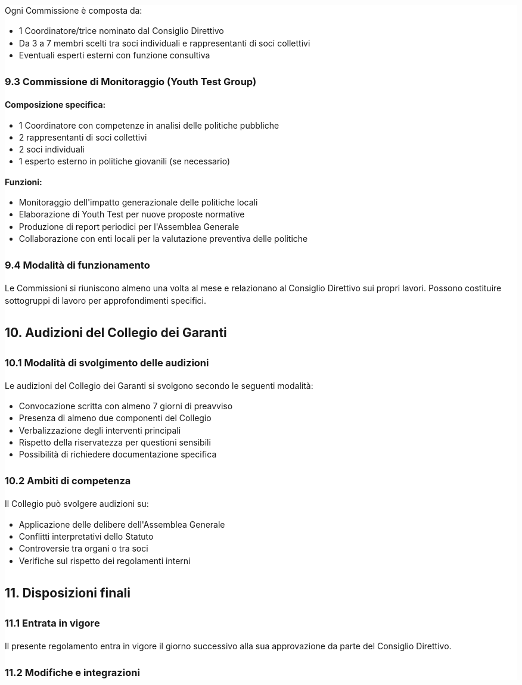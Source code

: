 Ogni Commissione è composta da:
- 1 Coordinatore/trice nominato dal Consiglio Direttivo
- Da 3 a 7 membri scelti tra soci individuali e rappresentanti di soci collettivi
- Eventuali esperti esterni con funzione consultiva

### 9.3 Commissione di Monitoraggio (Youth Test Group)

**Composizione specifica:**
- 1 Coordinatore con competenze in analisi delle politiche pubbliche
- 2 rappresentanti di soci collettivi
- 2 soci individuali
- 1 esperto esterno in politiche giovanili (se necessario)

**Funzioni:**
- Monitoraggio dell'impatto generazionale delle politiche locali
- Elaborazione di Youth Test per nuove proposte normative
- Produzione di report periodici per l'Assemblea Generale
- Collaborazione con enti locali per la valutazione preventiva delle politiche

### 9.4 Modalità di funzionamento

Le Commissioni si riuniscono almeno una volta al mese e relazionano al Consiglio Direttivo sui propri lavori. Possono costituire sottogruppi di lavoro per approfondimenti specifici.

## 10. Audizioni del Collegio dei Garanti

### 10.1 Modalità di svolgimento delle audizioni

Le audizioni del Collegio dei Garanti si svolgono secondo le seguenti modalità:

- Convocazione scritta con almeno 7 giorni di preavviso
- Presenza di almeno due componenti del Collegio
- Verbalizzazione degli interventi principali
- Rispetto della riservatezza per questioni sensibili
- Possibilità di richiedere documentazione specifica

### 10.2 Ambiti di competenza

Il Collegio può svolgere audizioni su:
- Applicazione delle delibere dell'Assemblea Generale
- Conflitti interpretativi dello Statuto
- Controversie tra organi o tra soci
- Verifiche sul rispetto dei regolamenti interni

## 11. Disposizioni finali

### 11.1 Entrata in vigore

Il presente regolamento entra in vigore il giorno successivo alla sua approvazione da parte del Consiglio Direttivo.

### 11.2 Modifiche e integrazioni
